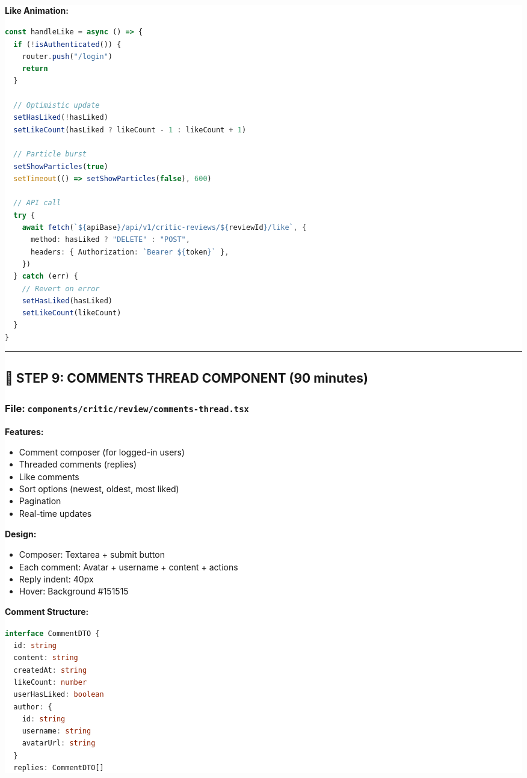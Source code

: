 **Like Animation:**
```typescript
const handleLike = async () => {
  if (!isAuthenticated()) {
    router.push("/login")
    return
  }
  
  // Optimistic update
  setHasLiked(!hasLiked)
  setLikeCount(hasLiked ? likeCount - 1 : likeCount + 1)
  
  // Particle burst
  setShowParticles(true)
  setTimeout(() => setShowParticles(false), 600)
  
  // API call
  try {
    await fetch(`${apiBase}/api/v1/critic-reviews/${reviewId}/like`, {
      method: hasLiked ? "DELETE" : "POST",
      headers: { Authorization: `Bearer ${token}` },
    })
  } catch (err) {
    // Revert on error
    setHasLiked(hasLiked)
    setLikeCount(likeCount)
  }
}
```

---

## 💬 STEP 9: COMMENTS THREAD COMPONENT (90 minutes)

### **File:** `components/critic/review/comments-thread.tsx`

**Features:**
- Comment composer (for logged-in users)
- Threaded comments (replies)
- Like comments
- Sort options (newest, oldest, most liked)
- Pagination
- Real-time updates

**Design:**
- Composer: Textarea + submit button
- Each comment: Avatar + username + content + actions
- Reply indent: 40px
- Hover: Background #151515

**Comment Structure:**
```typescript
interface CommentDTO {
  id: string
  content: string
  createdAt: string
  likeCount: number
  userHasLiked: boolean
  author: {
    id: string
    username: string
    avatarUrl: string
  }
  replies: CommentDTO[]
```